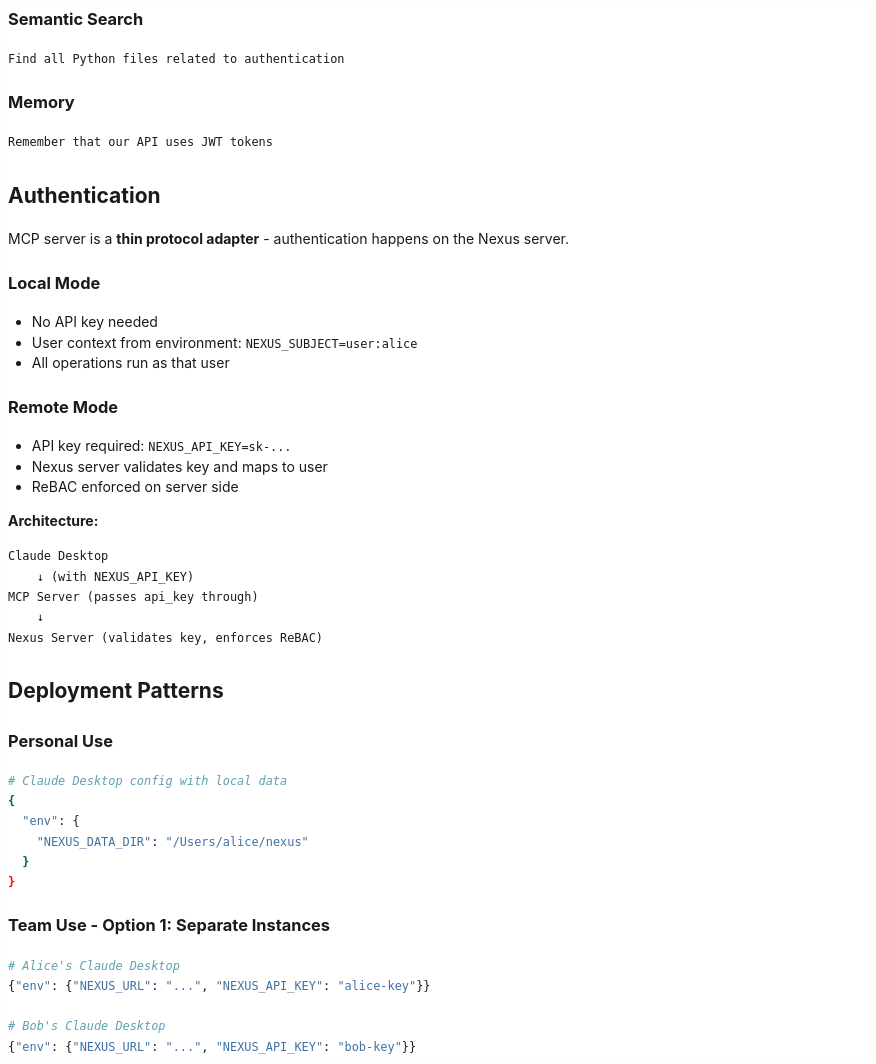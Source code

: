 ### Semantic Search
```
Find all Python files related to authentication
```

### Memory
```
Remember that our API uses JWT tokens
```

## Authentication

MCP server is a **thin protocol adapter** - authentication happens on the Nexus server.

### Local Mode
- No API key needed
- User context from environment: `NEXUS_SUBJECT=user:alice`
- All operations run as that user

### Remote Mode
- API key required: `NEXUS_API_KEY=sk-...`
- Nexus server validates key and maps to user
- ReBAC enforced on server side

**Architecture:**
```
Claude Desktop
    ↓ (with NEXUS_API_KEY)
MCP Server (passes api_key through)
    ↓
Nexus Server (validates key, enforces ReBAC)
```

## Deployment Patterns

### Personal Use
```bash
# Claude Desktop config with local data
{
  "env": {
    "NEXUS_DATA_DIR": "/Users/alice/nexus"
  }
}
```

### Team Use - Option 1: Separate Instances
```bash
# Alice's Claude Desktop
{"env": {"NEXUS_URL": "...", "NEXUS_API_KEY": "alice-key"}}

# Bob's Claude Desktop
{"env": {"NEXUS_URL": "...", "NEXUS_API_KEY": "bob-key"}}
```
